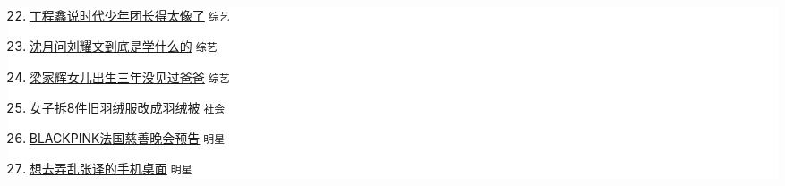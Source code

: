 22. [丁程鑫说时代少年团长得太像了](https://m.weibo.cn/search?containerid=100103type%3D1%26t%3D10%26q%3D%23%E4%B8%81%E7%A8%8B%E9%91%AB%E8%AF%B4%E6%97%B6%E4%BB%A3%E5%B0%91%E5%B9%B4%E5%9B%A2%E9%95%BF%E5%BE%97%E5%A4%AA%E5%83%8F%E4%BA%86%23&stream_entry_id=31&isnewpage=1&extparam=seat%3D1%26realpos%3D21%26band_rank%3D21%26lcate%3D5001%26pos%3D20%26c_type%3D31%26filter_type%3Drealtimehot%26flag%3D1%26q%3D%2523%25E4%25B8%2581%25E7%25A8%258B%25E9%2591%25AB%25E8%25AF%25B4%25E6%2597%25B6%25E4%25BB%25A3%25E5%25B0%2591%25E5%25B9%25B4%25E5%259B%25A2%25E9%2595%25BF%25E5%25BE%2597%25E5%25A4%25AA%25E5%2583%258F%25E4%25BA%2586%2523%26stream_entry_id%3D31%26dgr%3D0%26cate%3D5001%26display_time%3D1674915453%26pre_seqid%3D16749154529890316344352&luicode=10000011&lfid=106003type%3D25%26t%3D3%26disable_hot%3D1%26filter_type%3Drealtimehot) `综艺` 

23. [沈月问刘耀文到底是学什么的](https://m.weibo.cn/search?containerid=100103type%3D1%26t%3D10%26q%3D%23%E6%B2%88%E6%9C%88%E9%97%AE%E5%88%98%E8%80%80%E6%96%87%E5%88%B0%E5%BA%95%E6%98%AF%E5%AD%A6%E4%BB%80%E4%B9%88%E7%9A%84%23&stream_entry_id=31&isnewpage=1&extparam=seat%3D1%26realpos%3D22%26band_rank%3D22%26lcate%3D5001%26pos%3D21%26c_type%3D31%26filter_type%3Drealtimehot%26flag%3D1%26q%3D%2523%25E6%25B2%2588%25E6%259C%2588%25E9%2597%25AE%25E5%2588%2598%25E8%2580%2580%25E6%2596%2587%25E5%2588%25B0%25E5%25BA%2595%25E6%2598%25AF%25E5%25AD%25A6%25E4%25BB%2580%25E4%25B9%2588%25E7%259A%2584%2523%26stream_entry_id%3D31%26dgr%3D0%26cate%3D5001%26display_time%3D1674915453%26pre_seqid%3D16749154529890316344352&luicode=10000011&lfid=106003type%3D25%26t%3D3%26disable_hot%3D1%26filter_type%3Drealtimehot) `综艺` 

24. [梁家辉女儿出生三年没见过爸爸](https://m.weibo.cn/search?containerid=100103type%3D1%26t%3D10%26q%3D%23%E6%A2%81%E5%AE%B6%E8%BE%89%E5%A5%B3%E5%84%BF%E5%87%BA%E7%94%9F%E4%B8%89%E5%B9%B4%E6%B2%A1%E8%A7%81%E8%BF%87%E7%88%B8%E7%88%B8%23&stream_entry_id=31&isnewpage=1&extparam=seat%3D1%26realpos%3D23%26band_rank%3D23%26lcate%3D5001%26pos%3D22%26c_type%3D31%26filter_type%3Drealtimehot%26flag%3D1%26q%3D%2523%25E6%25A2%2581%25E5%25AE%25B6%25E8%25BE%2589%25E5%25A5%25B3%25E5%2584%25BF%25E5%2587%25BA%25E7%2594%259F%25E4%25B8%2589%25E5%25B9%25B4%25E6%25B2%25A1%25E8%25A7%2581%25E8%25BF%2587%25E7%2588%25B8%25E7%2588%25B8%2523%26stream_entry_id%3D31%26dgr%3D0%26cate%3D5001%26display_time%3D1674915453%26pre_seqid%3D16749154529890316344352&luicode=10000011&lfid=106003type%3D25%26t%3D3%26disable_hot%3D1%26filter_type%3Drealtimehot) `综艺` 

25. [女子拆8件旧羽绒服改成羽绒被](https://m.weibo.cn/search?containerid=100103type%3D1%26t%3D10%26q%3D%23%E5%A5%B3%E5%AD%90%E6%8B%868%E4%BB%B6%E6%97%A7%E7%BE%BD%E7%BB%92%E6%9C%8D%E6%94%B9%E6%88%90%E7%BE%BD%E7%BB%92%E8%A2%AB%23&stream_entry_id=31&isnewpage=1&extparam=seat%3D1%26realpos%3D24%26band_rank%3D24%26lcate%3D5001%26pos%3D23%26c_type%3D31%26filter_type%3Drealtimehot%26flag%3D0%26q%3D%2523%25E5%25A5%25B3%25E5%25AD%2590%25E6%258B%25868%25E4%25BB%25B6%25E6%2597%25A7%25E7%25BE%25BD%25E7%25BB%2592%25E6%259C%258D%25E6%2594%25B9%25E6%2588%2590%25E7%25BE%25BD%25E7%25BB%2592%25E8%25A2%25AB%2523%26stream_entry_id%3D31%26dgr%3D0%26cate%3D5001%26display_time%3D1674915453%26pre_seqid%3D16749154529890316344352&luicode=10000011&lfid=106003type%3D25%26t%3D3%26disable_hot%3D1%26filter_type%3Drealtimehot) `社会` 

26. [BLACKPINK法国慈善晚会预告](https://m.weibo.cn/search?containerid=100103type%3D1%26t%3D10%26q%3D%23BLACKPINK%E6%B3%95%E5%9B%BD%E6%85%88%E5%96%84%E6%99%9A%E4%BC%9A%E9%A2%84%E5%91%8A%23&stream_entry_id=31&isnewpage=1&extparam=seat%3D1%26realpos%3D25%26band_rank%3D25%26lcate%3D5001%26pos%3D24%26c_type%3D31%26filter_type%3Drealtimehot%26flag%3D0%26q%3D%2523BLACKPINK%25E6%25B3%2595%25E5%259B%25BD%25E6%2585%2588%25E5%2596%2584%25E6%2599%259A%25E4%25BC%259A%25E9%25A2%2584%25E5%2591%258A%2523%26stream_entry_id%3D31%26dgr%3D0%26cate%3D5001%26display_time%3D1674915453%26pre_seqid%3D16749154529890316344352&luicode=10000011&lfid=106003type%3D25%26t%3D3%26disable_hot%3D1%26filter_type%3Drealtimehot) `明星` 

27. [想去弄乱张译的手机桌面](https://m.weibo.cn/search?containerid=100103type%3D1%26t%3D10%26q%3D%23%E6%83%B3%E5%8E%BB%E5%BC%84%E4%B9%B1%E5%BC%A0%E8%AF%91%E7%9A%84%E6%89%8B%E6%9C%BA%E6%A1%8C%E9%9D%A2%23&stream_entry_id=31&isnewpage=1&extparam=seat%3D1%26realpos%3D26%26band_rank%3D26%26lcate%3D5001%26pos%3D25%26c_type%3D31%26filter_type%3Drealtimehot%26flag%3D0%26q%3D%2523%25E6%2583%25B3%25E5%258E%25BB%25E5%25BC%2584%25E4%25B9%25B1%25E5%25BC%25A0%25E8%25AF%2591%25E7%259A%2584%25E6%2589%258B%25E6%259C%25BA%25E6%25A1%258C%25E9%259D%25A2%2523%26stream_entry_id%3D31%26dgr%3D0%26cate%3D5001%26display_time%3D1674915453%26pre_seqid%3D16749154529890316344352&luicode=10000011&lfid=106003type%3D25%26t%3D3%26disable_hot%3D1%26filter_type%3Drealtimehot) `明星` 
